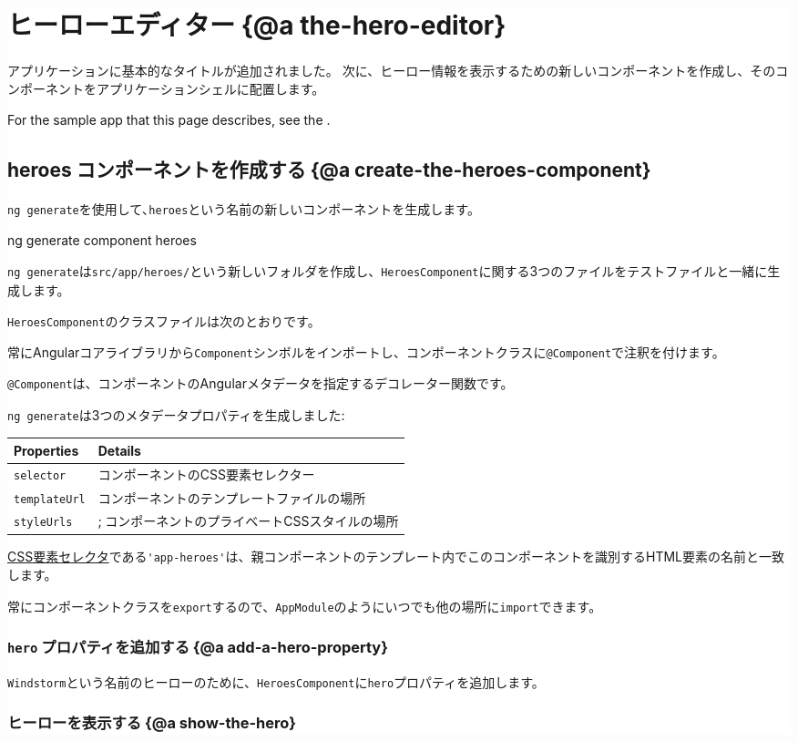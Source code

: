 # ヒーローエディター {@a the-hero-editor}

アプリケーションに基本的なタイトルが追加されました。
次に、ヒーロー情報を表示するための新しいコンポーネントを作成し、そのコンポーネントをアプリケーションシェルに配置します。

<div class="alert is-helpful">

  For the sample app that this page describes, see the <live-example></live-example>.

</div>

## heroes コンポーネントを作成する {@a create-the-heroes-component}

`ng generate`を使用して､`heroes`という名前の新しいコンポーネントを生成します。

<code-example format="shell" language="shell">

ng generate component heroes

</code-example>

`ng generate`は`src/app/heroes/`という新しいフォルダを作成し、`HeroesComponent`に関する3つのファイルをテストファイルと一緒に生成します。

`HeroesComponent`のクラスファイルは次のとおりです。

<code-example header="app/heroes/heroes.component.ts (initial version)" path="toh-pt1/src/app/heroes/heroes.component.ts" region="v1"></code-example>

常にAngularコアライブラリから`Component`シンボルをインポートし、コンポーネントクラスに`@Component`で注釈を付けます。

`@Component`は、コンポーネントのAngularメタデータを指定するデコレーター関数です。

`ng generate`は3つのメタデータプロパティを生成しました:

| Properties    | Details |
|:---           |:---     |
| `selector` | コンポーネントのCSS要素セレクター |
| `templateUrl` | コンポーネントのテンプレートファイルの場所 |
| `styleUrls` |; コンポーネントのプライベートCSSスタイルの場所 |

<a id="selector"></a>

[CSS要素セレクタ](https://developer.mozilla.org/en-US/docs/Web/CSS/Type_selectors)である`'app-heroes'`は、親コンポーネントのテンプレート内でこのコンポーネントを識別するHTML要素の名前と一致します。

常にコンポーネントクラスを`export`するので、`AppModule`のようにいつでも他の場所に`import`できます。

### `hero` プロパティを追加する {@a add-a-hero-property}

`Windstorm`という名前のヒーローのために、`HeroesComponent`に`hero`プロパティを追加します。

<code-example header="heroes.component.ts (hero property)" path="toh-pt1/src/app/heroes/heroes.component.ts" region="add-hero"></code-example>

### ヒーローを表示する {@a show-the-hero}
